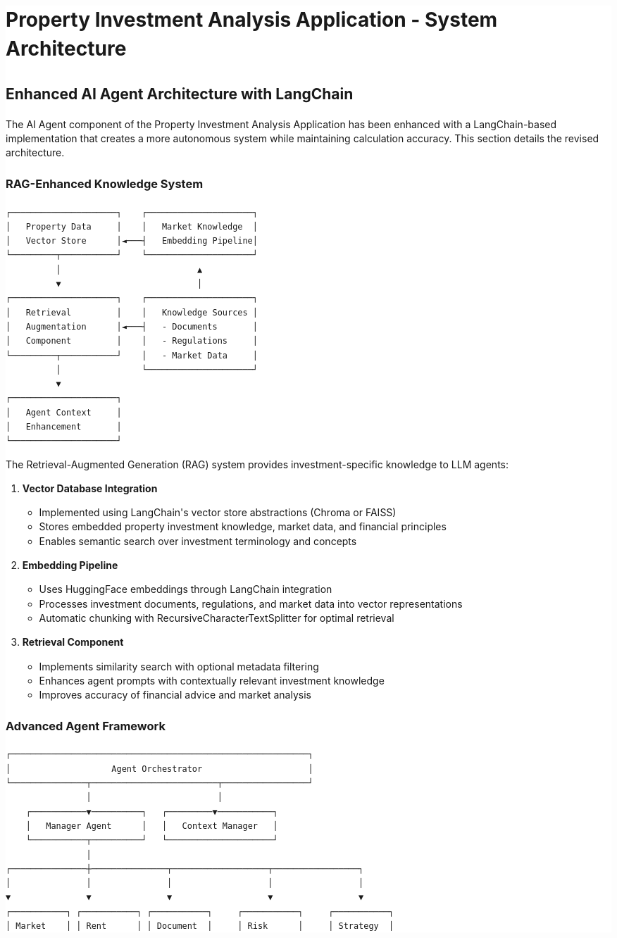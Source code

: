 # Property Investment Analysis Application - System Architecture

## Enhanced AI Agent Architecture with LangChain

The AI Agent component of the Property Investment Analysis Application has been enhanced with a LangChain-based implementation that creates a more autonomous system while maintaining calculation accuracy. This section details the revised architecture.

### RAG-Enhanced Knowledge System

```
┌─────────────────────┐    ┌─────────────────────┐
│   Property Data     │    │   Market Knowledge  │
│   Vector Store      │◄───┤   Embedding Pipeline│
└─────────┬───────────┘    └─────────────────────┘
          │                           ▲
          ▼                           │
┌─────────────────────┐    ┌─────────────────────┐
│   Retrieval         │    │   Knowledge Sources │
│   Augmentation      │◄───┤   - Documents       │
│   Component         │    │   - Regulations     │
└─────────┬───────────┘    │   - Market Data     │
          │                └─────────────────────┘
          ▼
┌─────────────────────┐
│   Agent Context     │
│   Enhancement       │
└─────────────────────┘
```

The Retrieval-Augmented Generation (RAG) system provides investment-specific knowledge to LLM agents:

1. **Vector Database Integration**
   - Implemented using LangChain's vector store abstractions (Chroma or FAISS)
   - Stores embedded property investment knowledge, market data, and financial principles
   - Enables semantic search over investment terminology and concepts

2. **Embedding Pipeline**
   - Uses HuggingFace embeddings through LangChain integration
   - Processes investment documents, regulations, and market data into vector representations
   - Automatic chunking with RecursiveCharacterTextSplitter for optimal retrieval

3. **Retrieval Component**
   - Implements similarity search with optional metadata filtering
   - Enhances agent prompts with contextually relevant investment knowledge
   - Improves accuracy of financial advice and market analysis

### Advanced Agent Framework

```
┌───────────────────────────────────────────────────────────┐
│                    Agent Orchestrator                     │
└───────────────┬─────────────────────────┬─────────────────┘
                │                         │
    ┌───────────▼──────────┐   ┌─────────▼───────────┐
    │   Manager Agent      │   │   Context Manager   │
    └───────────┬──────────┘   └─────────────────────┘
                │
┌───────────────┼───────────────┬───────────────────┬─────────────────┐
│               │               │                   │                 │
▼               ▼               ▼                   ▼                 ▼
┌───────────┐ ┌───────────┐ ┌───────────┐     ┌───────────┐     ┌───────────┐
│ Market    │ │ Rent      │ │ Document  │     │ Risk      │     │ Strategy  │
```